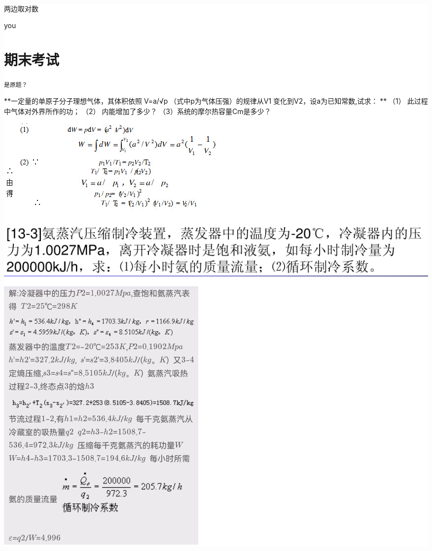 两边取对数

you



# 期末考试  

`是原题？`

**一定量的单原子分子理想气体，其体积依照 V=a/√p （式中p为气体压强）的规律从V1 变化到V2，设a为已知常数,试求： **
（1） 此过程中气体对外界所作的功； （2） 内能增加了多少？
（3）系统的摩尔热容量Cm是多少？

![1719408778680](工程热力学/1719408778680.png)




![1719408762707](工程热力学/1719408762707.png)

![1719409026567](工程热力学/1719409026567.png)

